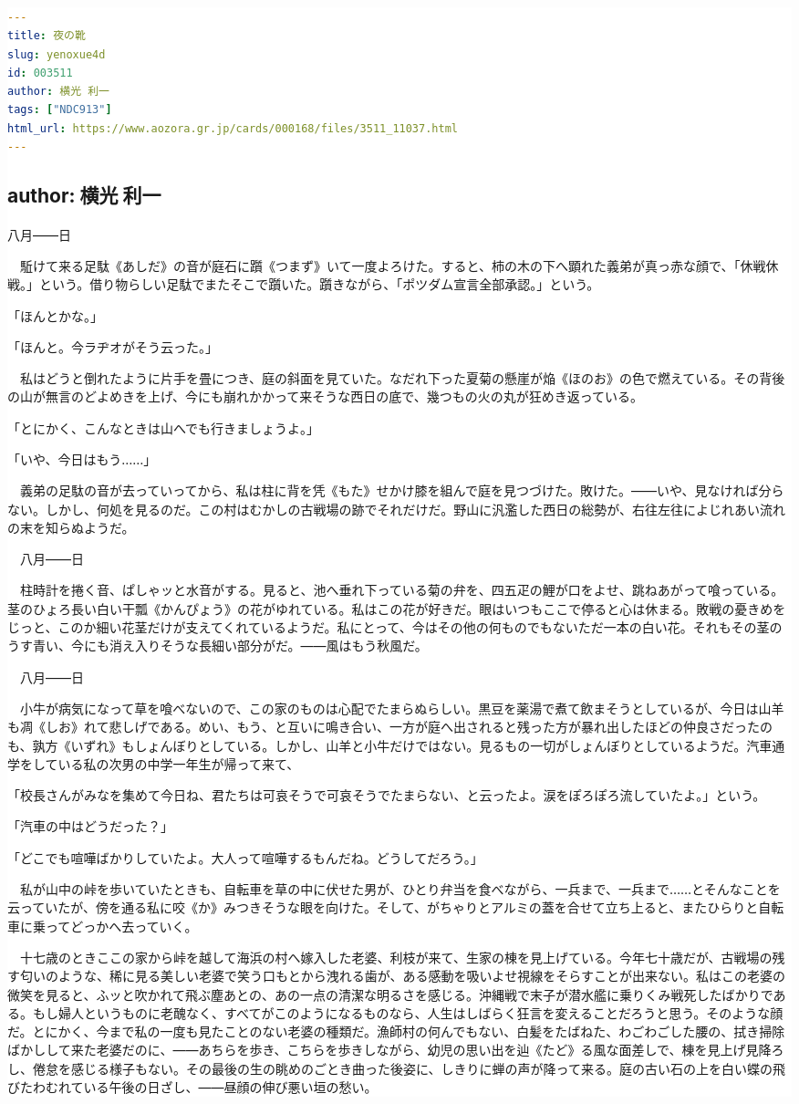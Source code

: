 ```yaml
---
title: 夜の靴
slug: yenoxue4d
id: 003511
author: 横光 利一
tags: ["NDC913"]
html_url: https://www.aozora.gr.jp/cards/000168/files/3511_11037.html
---
```


## author: 横光 利一

八月――日

　駈けて来る足駄《あしだ》の音が庭石に躓《つまず》いて一度よろけた。すると、柿の木の下へ顕れた義弟が真っ赤な顔で、「休戦休戦。」という。借り物らしい足駄でまたそこで躓いた。躓きながら、「ポツダム宣言全部承認。」という。

「ほんとかな。」

「ほんと。今ラヂオがそう云った。」

　私はどうと倒れたように片手を畳につき、庭の斜面を見ていた。なだれ下った夏菊の懸崖が焔《ほのお》の色で燃えている。その背後の山が無言のどよめきを上げ、今にも崩れかかって来そうな西日の底で、幾つもの火の丸が狂めき返っている。

「とにかく、こんなときは山へでも行きましょうよ。」

「いや、今日はもう……」

　義弟の足駄の音が去っていってから、私は柱に背を凭《もた》せかけ膝を組んで庭を見つづけた。敗けた。――いや、見なければ分らない。しかし、何処を見るのだ。この村はむかしの古戦場の跡でそれだけだ。野山に汎濫した西日の総勢が、右往左往によじれあい流れの末を知らぬようだ。



　八月――日

　柱時計を捲く音、ぱしゃッと水音がする。見ると、池へ垂れ下っている菊の弁を、四五疋の鯉が口をよせ、跳ねあがって喰っている。茎のひょろ長い白い干瓢《かんぴょう》の花がゆれている。私はこの花が好きだ。眼はいつもここで停ると心は休まる。敗戦の憂きめをじっと、このか細い花茎だけが支えてくれているようだ。私にとって、今はその他の何ものでもないただ一本の白い花。それもその茎のうす青い、今にも消え入りそうな長細い部分がだ。――風はもう秋風だ。



　八月――日

　小牛が病気になって草を喰べないので、この家のものは心配でたまらぬらしい。黒豆を薬湯で煮て飲まそうとしているが、今日は山羊も凋《しお》れて悲しげである。めい、もう、と互いに鳴き合い、一方が庭へ出されると残った方が暴れ出したほどの仲良さだったのも、孰方《いずれ》もしょんぼりとしている。しかし、山羊と小牛だけではない。見るもの一切がしょんぼりとしているようだ。汽車通学をしている私の次男の中学一年生が帰って来て、

「校長さんがみなを集めて今日ね、君たちは可哀そうで可哀そうでたまらない、と云ったよ。涙をぽろぽろ流していたよ。」という。

「汽車の中はどうだった？」

「どこでも喧嘩ばかりしていたよ。大人って喧嘩するもんだね。どうしてだろう。」

　私が山中の峠を歩いていたときも、自転車を草の中に伏せた男が、ひとり弁当を食べながら、一兵まで、一兵まで……とそんなことを云っていたが、傍を通る私に咬《か》みつきそうな眼を向けた。そして、がちゃりとアルミの蓋を合せて立ち上ると、またひらりと自転車に乗ってどっかへ去っていく。



　十七歳のときここの家から峠を越して海浜の村へ嫁入した老婆、利枝が来て、生家の棟を見上げている。今年七十歳だが、古戦場の残す匂いのような、稀に見る美しい老婆で笑う口もとから洩れる歯が、ある感動を吸いよせ視線をそらすことが出来ない。私はこの老婆の微笑を見ると、ふッと吹かれて飛ぶ塵あとの、あの一点の清潔な明るさを感じる。沖縄戦で末子が潜水艦に乗りくみ戦死したばかりである。もし婦人というものに老醜なく、すべてがこのようになるものなら、人生はしばらく狂言を変えることだろうと思う。そのような顔だ。とにかく、今まで私の一度も見たことのない老婆の種類だ。漁師村の何んでもない、白髪をたばねた、わごわごした腰の、拭き掃除ばかしして来た老婆だのに、――あちらを歩き、こちらを歩きしながら、幼児の思い出を辿《たど》る風な面差しで、棟を見上げ見降ろし、倦怠を感じる様子もない。その最後の生の眺めのごとき曲った後姿に、しきりに蝉の声が降って来る。庭の古い石の上を白い蝶の飛びたわむれている午後の日ざし、――昼顔の伸び悪い垣の愁い。
